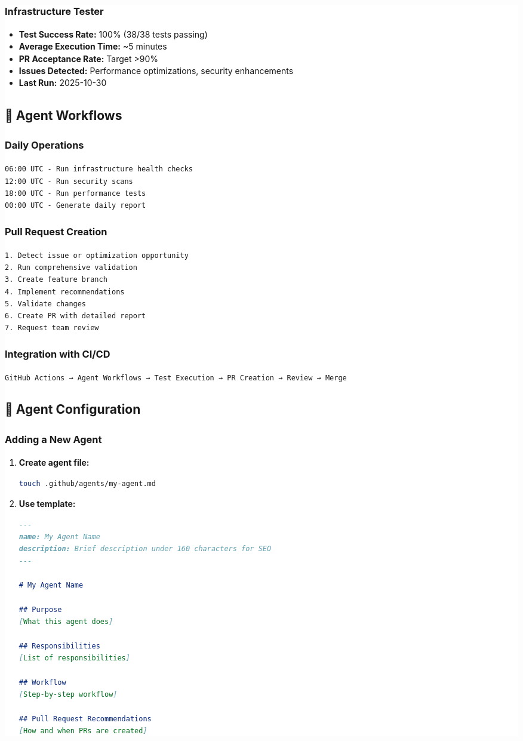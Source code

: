 ### Infrastructure Tester
- **Test Success Rate:** 100% (38/38 tests passing)
- **Average Execution Time:** ~5 minutes
- **PR Acceptance Rate:** Target >90%
- **Issues Detected:** Performance optimizations, security enhancements
- **Last Run:** 2025-10-30

## 🔄 Agent Workflows

### Daily Operations
```
06:00 UTC - Run infrastructure health checks
12:00 UTC - Run security scans
18:00 UTC - Run performance tests
00:00 UTC - Generate daily report
```

### Pull Request Creation
```
1. Detect issue or optimization opportunity
2. Run comprehensive validation
3. Create feature branch
4. Implement recommendations
5. Validate changes
6. Create PR with detailed report
7. Request team review
```

### Integration with CI/CD
```
GitHub Actions → Agent Workflows → Test Execution → PR Creation → Review → Merge
```

## 📝 Agent Configuration

### Adding a New Agent

1. **Create agent file:**
   ```bash
   touch .github/agents/my-agent.md
   ```

2. **Use template:**
   ```markdown
   ---
   name: My Agent Name
   description: Brief description under 160 characters for SEO
   ---
   
   # My Agent Name
   
   ## Purpose
   [What this agent does]
   
   ## Responsibilities
   [List of responsibilities]
   
   ## Workflow
   [Step-by-step workflow]
   
   ## Pull Request Recommendations
   [How and when PRs are created]
   ```
